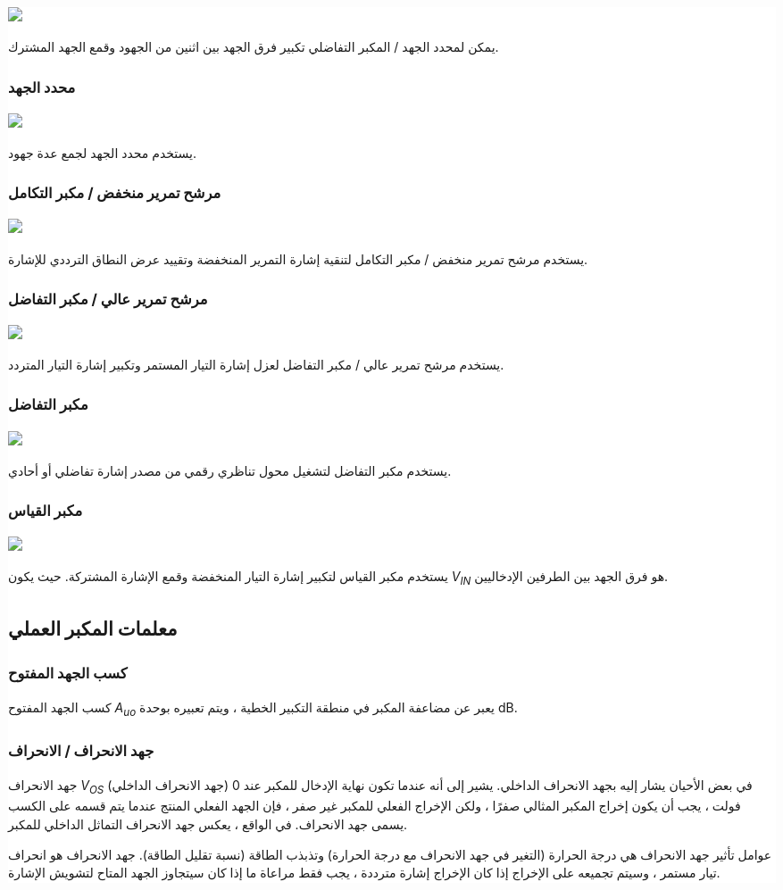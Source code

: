 ![](https://img.wiki-power.com/d/wiki-media/img/20220606222121.png)

يمكن لمحدد الجهد / المكبر التفاضلي تكبير فرق الجهد بين اثنين من الجهود وقمع الجهد المشترك.

### محدد الجهد

![](https://img.wiki-power.com/d/wiki-media/img/20220606222430.png)

يستخدم محدد الجهد لجمع عدة جهود.

### مرشح تمرير منخفض / مكبر التكامل

![](https://img.wiki-power.com/d/wiki-media/img/20220606222539.png)

يستخدم مرشح تمرير منخفض / مكبر التكامل لتنقية إشارة التمرير المنخفضة وتقييد عرض النطاق الترددي للإشارة.

### مرشح تمرير عالي / مكبر التفاضل

![](https://img.wiki-power.com/d/wiki-media/img/20220606222649.png)

يستخدم مرشح تمرير عالي / مكبر التفاضل لعزل إشارة التيار المستمر وتكبير إشارة التيار المتردد.

### مكبر التفاضل

![](https://img.wiki-power.com/d/wiki-media/img/20220606222820.png)

يستخدم مكبر التفاضل لتشغيل محول تناظري رقمي من مصدر إشارة تفاضلي أو أحادي.

### مكبر القياس

![](https://img.wiki-power.com/d/wiki-media/img/20220606223014.png)

يستخدم مكبر القياس لتكبير إشارة التيار المنخفضة وقمع الإشارة المشتركة. حيث يكون $V_{IN}$ هو فرق الجهد بين الطرفين الإدخاليين.

## معلمات المكبر العملي

### كسب الجهد المفتوح

كسب الجهد المفتوح $A_{uo}$ يعبر عن مضاعفة المكبر في منطقة التكبير الخطية ، ويتم تعبيره بوحدة dB.

### جهد الانحراف / الانحراف

جهد الانحراف $V_{OS}$ (جهد الانحراف الداخلي) في بعض الأحيان يشار إليه بجهد الانحراف الداخلي. يشير إلى أنه عندما تكون نهاية الإدخال للمكبر عند 0 فولت ، يجب أن يكون إخراج المكبر المثالي صفرًا ، ولكن الإخراج الفعلي للمكبر غير صفر ، فإن الجهد الفعلي المنتج عندما يتم قسمه على الكسب يسمى جهد الانحراف. في الواقع ، يعكس جهد الانحراف التماثل الداخلي للمكبر.

عوامل تأثير جهد الانحراف هي درجة الحرارة (التغير في جهد الانحراف مع درجة الحرارة) وتذبذب الطاقة (نسبة تقليل الطاقة). جهد الانحراف هو انحراف تيار مستمر ، وسيتم تجميعه على الإخراج إذا كان الإخراج إشارة مترددة ، يجب فقط مراعاة ما إذا كان سيتجاوز الجهد المتاح لتشويش الإشارة.
